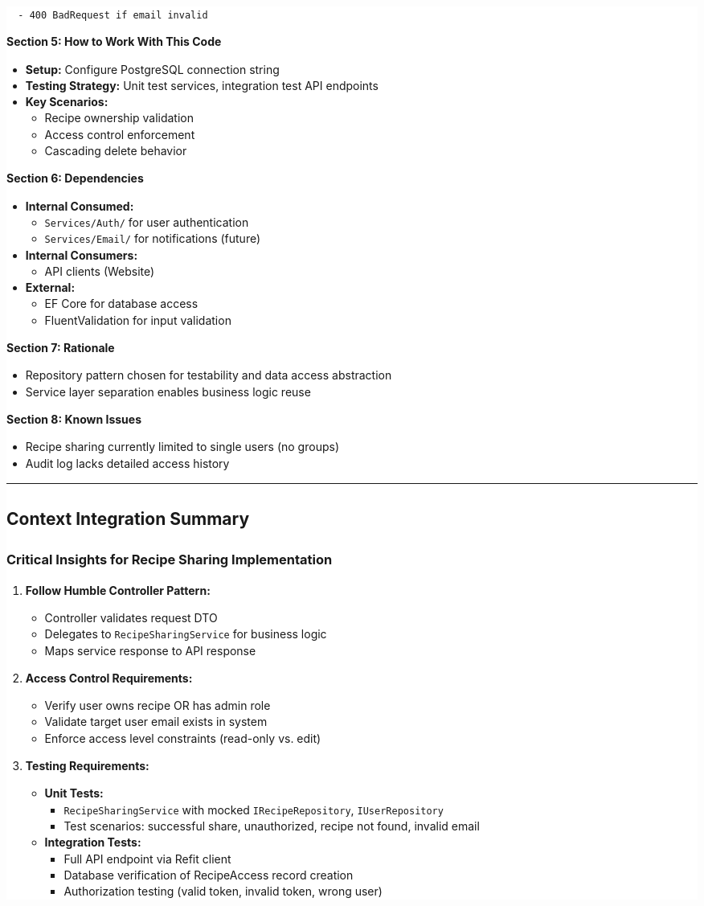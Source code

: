 ```
  - 400 BadRequest if email invalid
```

**Section 5: How to Work With This Code**
- **Setup:** Configure PostgreSQL connection string
- **Testing Strategy:** Unit test services, integration test API endpoints
- **Key Scenarios:**
  - Recipe ownership validation
  - Access control enforcement
  - Cascading delete behavior

**Section 6: Dependencies**
- **Internal Consumed:**
  - `Services/Auth/` for user authentication
  - `Services/Email/` for notifications (future)
- **Internal Consumers:**
  - API clients (Website)
- **External:**
  - EF Core for database access
  - FluentValidation for input validation

**Section 7: Rationale**
- Repository pattern chosen for testability and data access abstraction
- Service layer separation enables business logic reuse

**Section 8: Known Issues**
- Recipe sharing currently limited to single users (no groups)
- Audit log lacks detailed access history

---

## Context Integration Summary

### Critical Insights for Recipe Sharing Implementation

1. **Follow Humble Controller Pattern:**
   - Controller validates request DTO
   - Delegates to `RecipeSharingService` for business logic
   - Maps service response to API response

2. **Access Control Requirements:**
   - Verify user owns recipe OR has admin role
   - Validate target user email exists in system
   - Enforce access level constraints (read-only vs. edit)

3. **Testing Requirements:**
   - **Unit Tests:**
     - `RecipeSharingService` with mocked `IRecipeRepository`, `IUserRepository`
     - Test scenarios: successful share, unauthorized, recipe not found, invalid email
   - **Integration Tests:**
     - Full API endpoint via Refit client
     - Database verification of RecipeAccess record creation
     - Authorization testing (valid token, invalid token, wrong user)
